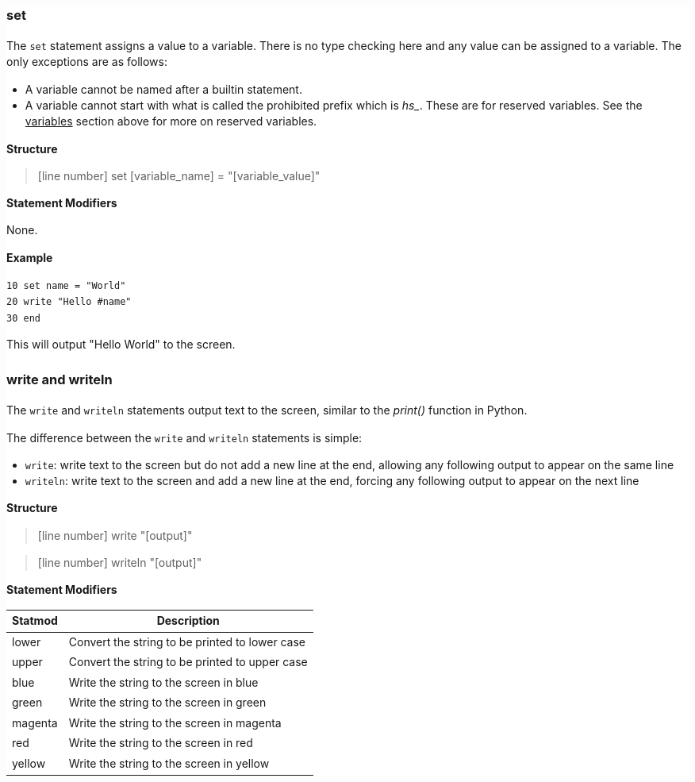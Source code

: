 

### set
The `set` statement assigns a value to a variable. There is no type checking here and any value can be assigned to a variable. The only exceptions are as follows:
- A variable cannot be named after a builtin statement.
- A variable cannot start with what is called the prohibited prefix which is *hs_*. These are for reserved variables. See the [variables](#variables) section above for more on reserved variables.

**Structure**
> [line number] set [variable_name] = "[variable_value]"

**Statement Modifiers**

None.

**Example**

    10 set name = "World"
    20 write "Hello #name"
    30 end

This will output "Hello World" to the screen.


### write and writeln
The `write` and `writeln` statements output text to the screen, similar to the *print()* function in Python.

The difference between the `write` and `writeln` statements is simple:
- `write`: write text to the screen but do not add a new line at the end, allowing any following output to appear on the same line
- `writeln`: write text to the screen and add a new line at the end, forcing any following output to appear on the next line

**Structure**

> [line number] write "[output]"

> [line number] writeln "[output]"


**Statement Modifiers**

| Statmod | Description |
|-----|-----|
| lower | Convert the string to be printed to lower case |
| upper | Convert the string to be printed to upper case |
| blue | Write the string to the screen in blue |
| green | Write the string to the screen in green |
| magenta | Write the string to the screen in magenta |
| red | Write the string to the screen in red |
| yellow | Write the string to the screen in yellow |
